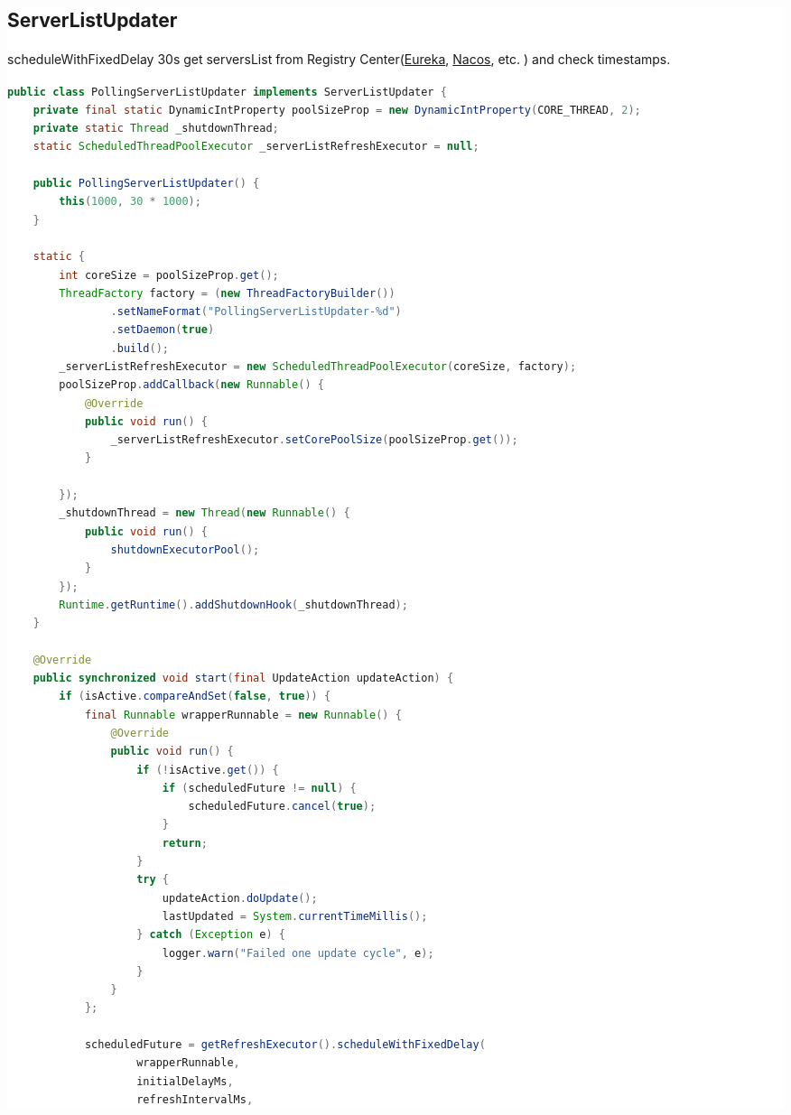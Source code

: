 
## ServerListUpdater

scheduleWithFixedDelay 30s get serversList from Registry Center([Eureka](/docs/CS/Framework/Spring_Cloud/Eureka.md), [Nacos](/docs/CS/Framework/Spring_Cloud/nacos/Nacos.md), etc. ) and check timestamps.

```java
public class PollingServerListUpdater implements ServerListUpdater {
    private final static DynamicIntProperty poolSizeProp = new DynamicIntProperty(CORE_THREAD, 2);
    private static Thread _shutdownThread;
    static ScheduledThreadPoolExecutor _serverListRefreshExecutor = null;

    public PollingServerListUpdater() {
        this(1000, 30 * 1000);
    }
    
    static {
        int coreSize = poolSizeProp.get();
        ThreadFactory factory = (new ThreadFactoryBuilder())
                .setNameFormat("PollingServerListUpdater-%d")
                .setDaemon(true)
                .build();
        _serverListRefreshExecutor = new ScheduledThreadPoolExecutor(coreSize, factory);
        poolSizeProp.addCallback(new Runnable() {
            @Override
            public void run() {
                _serverListRefreshExecutor.setCorePoolSize(poolSizeProp.get());
            }

        });
        _shutdownThread = new Thread(new Runnable() {
            public void run() {
                shutdownExecutorPool();
            }
        });
        Runtime.getRuntime().addShutdownHook(_shutdownThread);
    }
    
    @Override
    public synchronized void start(final UpdateAction updateAction) {
        if (isActive.compareAndSet(false, true)) {
            final Runnable wrapperRunnable = new Runnable() {
                @Override
                public void run() {
                    if (!isActive.get()) {
                        if (scheduledFuture != null) {
                            scheduledFuture.cancel(true);
                        }
                        return;
                    }
                    try {
                        updateAction.doUpdate();
                        lastUpdated = System.currentTimeMillis();
                    } catch (Exception e) {
                        logger.warn("Failed one update cycle", e);
                    }
                }
            };

            scheduledFuture = getRefreshExecutor().scheduleWithFixedDelay(
                    wrapperRunnable,
                    initialDelayMs,
                    refreshIntervalMs,
```